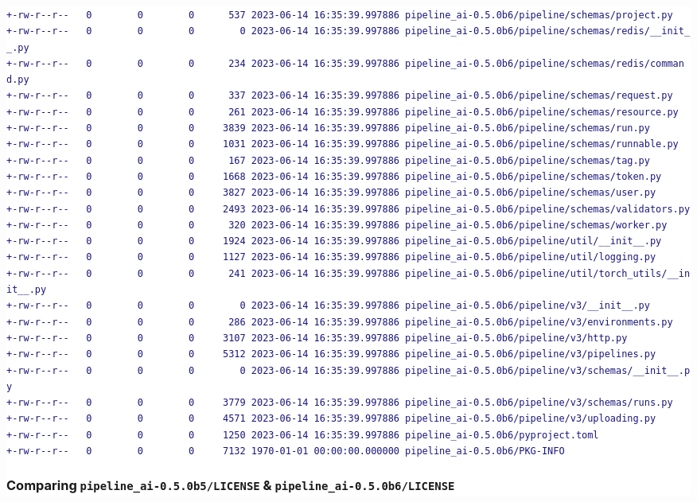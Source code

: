 ```diff
+-rw-r--r--   0        0        0      537 2023-06-14 16:35:39.997886 pipeline_ai-0.5.0b6/pipeline/schemas/project.py
+-rw-r--r--   0        0        0        0 2023-06-14 16:35:39.997886 pipeline_ai-0.5.0b6/pipeline/schemas/redis/__init__.py
+-rw-r--r--   0        0        0      234 2023-06-14 16:35:39.997886 pipeline_ai-0.5.0b6/pipeline/schemas/redis/command.py
+-rw-r--r--   0        0        0      337 2023-06-14 16:35:39.997886 pipeline_ai-0.5.0b6/pipeline/schemas/request.py
+-rw-r--r--   0        0        0      261 2023-06-14 16:35:39.997886 pipeline_ai-0.5.0b6/pipeline/schemas/resource.py
+-rw-r--r--   0        0        0     3839 2023-06-14 16:35:39.997886 pipeline_ai-0.5.0b6/pipeline/schemas/run.py
+-rw-r--r--   0        0        0     1031 2023-06-14 16:35:39.997886 pipeline_ai-0.5.0b6/pipeline/schemas/runnable.py
+-rw-r--r--   0        0        0      167 2023-06-14 16:35:39.997886 pipeline_ai-0.5.0b6/pipeline/schemas/tag.py
+-rw-r--r--   0        0        0     1668 2023-06-14 16:35:39.997886 pipeline_ai-0.5.0b6/pipeline/schemas/token.py
+-rw-r--r--   0        0        0     3827 2023-06-14 16:35:39.997886 pipeline_ai-0.5.0b6/pipeline/schemas/user.py
+-rw-r--r--   0        0        0     2493 2023-06-14 16:35:39.997886 pipeline_ai-0.5.0b6/pipeline/schemas/validators.py
+-rw-r--r--   0        0        0      320 2023-06-14 16:35:39.997886 pipeline_ai-0.5.0b6/pipeline/schemas/worker.py
+-rw-r--r--   0        0        0     1924 2023-06-14 16:35:39.997886 pipeline_ai-0.5.0b6/pipeline/util/__init__.py
+-rw-r--r--   0        0        0     1127 2023-06-14 16:35:39.997886 pipeline_ai-0.5.0b6/pipeline/util/logging.py
+-rw-r--r--   0        0        0      241 2023-06-14 16:35:39.997886 pipeline_ai-0.5.0b6/pipeline/util/torch_utils/__init__.py
+-rw-r--r--   0        0        0        0 2023-06-14 16:35:39.997886 pipeline_ai-0.5.0b6/pipeline/v3/__init__.py
+-rw-r--r--   0        0        0      286 2023-06-14 16:35:39.997886 pipeline_ai-0.5.0b6/pipeline/v3/environments.py
+-rw-r--r--   0        0        0     3107 2023-06-14 16:35:39.997886 pipeline_ai-0.5.0b6/pipeline/v3/http.py
+-rw-r--r--   0        0        0     5312 2023-06-14 16:35:39.997886 pipeline_ai-0.5.0b6/pipeline/v3/pipelines.py
+-rw-r--r--   0        0        0        0 2023-06-14 16:35:39.997886 pipeline_ai-0.5.0b6/pipeline/v3/schemas/__init__.py
+-rw-r--r--   0        0        0     3779 2023-06-14 16:35:39.997886 pipeline_ai-0.5.0b6/pipeline/v3/schemas/runs.py
+-rw-r--r--   0        0        0     4571 2023-06-14 16:35:39.997886 pipeline_ai-0.5.0b6/pipeline/v3/uploading.py
+-rw-r--r--   0        0        0     1250 2023-06-14 16:35:39.997886 pipeline_ai-0.5.0b6/pyproject.toml
+-rw-r--r--   0        0        0     7132 1970-01-01 00:00:00.000000 pipeline_ai-0.5.0b6/PKG-INFO
```

### Comparing `pipeline_ai-0.5.0b5/LICENSE` & `pipeline_ai-0.5.0b6/LICENSE`

